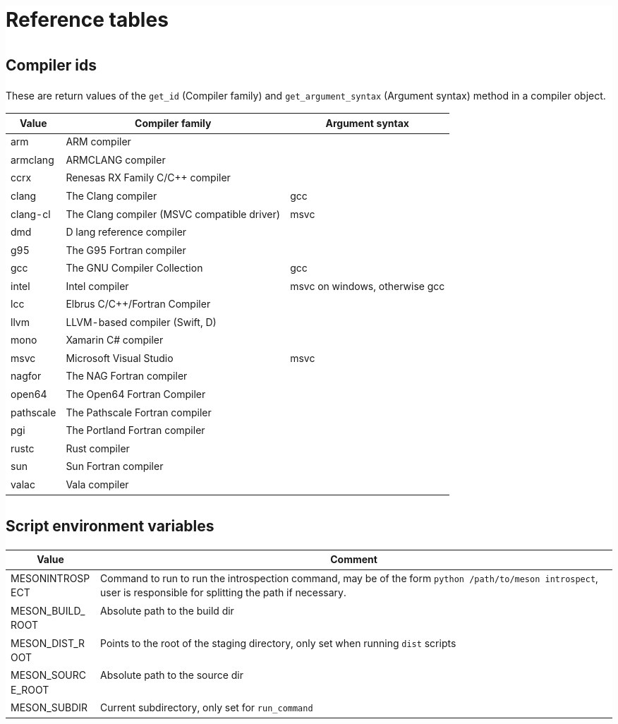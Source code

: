 # Reference tables

## Compiler ids

These are return values of the `get_id` (Compiler family) and
`get_argument_syntax` (Argument syntax) method in a compiler object.

| Value     | Compiler family                  | Argument syntax                |
| -----     | ---------------                  | ---------------                |
| arm       | ARM compiler                     |                                |
| armclang  | ARMCLANG compiler                |                                |
| ccrx      | Renesas RX Family C/C++ compiler |                                |
| clang     | The Clang compiler               | gcc                            |
| clang-cl  | The Clang compiler (MSVC compatible driver) | msvc                |
| dmd       | D lang reference compiler        |                                |
| g95       | The G95 Fortran compiler         |                                |
| gcc       | The GNU Compiler Collection      | gcc                            |
| intel     | Intel compiler                   | msvc on windows, otherwise gcc |
| lcc       | Elbrus C/C++/Fortran Compiler    |                                |
| llvm      | LLVM-based compiler (Swift, D)   |                                |
| mono      | Xamarin C# compiler              |                                |
| msvc      | Microsoft Visual Studio          | msvc                           |
| nagfor    | The NAG Fortran compiler         |                                |
| open64    | The Open64 Fortran Compiler      |                                |
| pathscale | The Pathscale Fortran compiler   |                                |
| pgi       | The Portland Fortran compiler    |                                |
| rustc     | Rust compiler                    |                                |
| sun       | Sun Fortran compiler             |                                |
| valac     | Vala compiler                    |                                |

## Script environment variables

| Value               | Comment                         |
| -----               | -------                         |
| MESONINTROSPECT     | Command to run to run the introspection command, may be of the form `python /path/to/meson introspect`, user is responsible for splitting the path if necessary. |
| MESON_BUILD_ROOT    | Absolute path to the build dir  |
| MESON_DIST_ROOT     | Points to the root of the staging directory, only set when running `dist` scripts |
| MESON_SOURCE_ROOT   | Absolute path to the source dir |
| MESON_SUBDIR        | Current subdirectory, only set for `run_command` |
